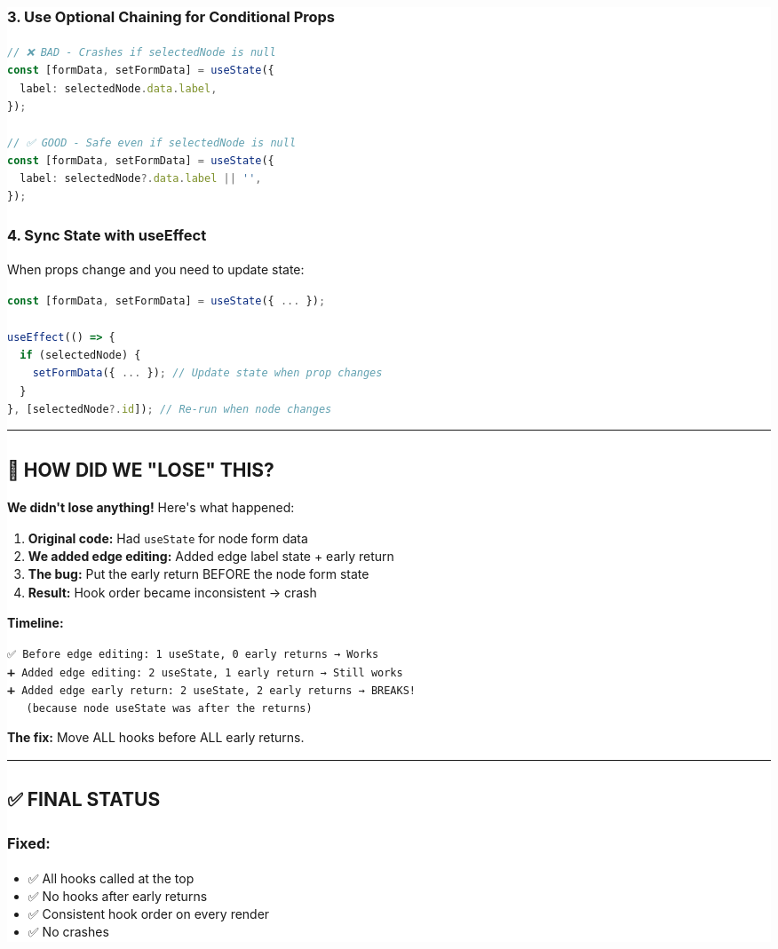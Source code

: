 ### **3. Use Optional Chaining for Conditional Props**
```typescript
// ❌ BAD - Crashes if selectedNode is null
const [formData, setFormData] = useState({
  label: selectedNode.data.label,
});

// ✅ GOOD - Safe even if selectedNode is null
const [formData, setFormData] = useState({
  label: selectedNode?.data.label || '',
});
```

### **4. Sync State with useEffect**
When props change and you need to update state:
```typescript
const [formData, setFormData] = useState({ ... });

useEffect(() => {
  if (selectedNode) {
    setFormData({ ... }); // Update state when prop changes
  }
}, [selectedNode?.id]); // Re-run when node changes
```

---

## 🤔 **HOW DID WE "LOSE" THIS?**

**We didn't lose anything!** Here's what happened:

1. **Original code:** Had `useState` for node form data
2. **We added edge editing:** Added edge label state + early return
3. **The bug:** Put the early return BEFORE the node form state
4. **Result:** Hook order became inconsistent → crash

**Timeline:**
```
✅ Before edge editing: 1 useState, 0 early returns → Works
➕ Added edge editing: 2 useState, 1 early return → Still works
➕ Added edge early return: 2 useState, 2 early returns → BREAKS!
   (because node useState was after the returns)
```

**The fix:** Move ALL hooks before ALL early returns.

---

## ✅ **FINAL STATUS**

### **Fixed:**
- ✅ All hooks called at the top
- ✅ No hooks after early returns
- ✅ Consistent hook order on every render
- ✅ No crashes
